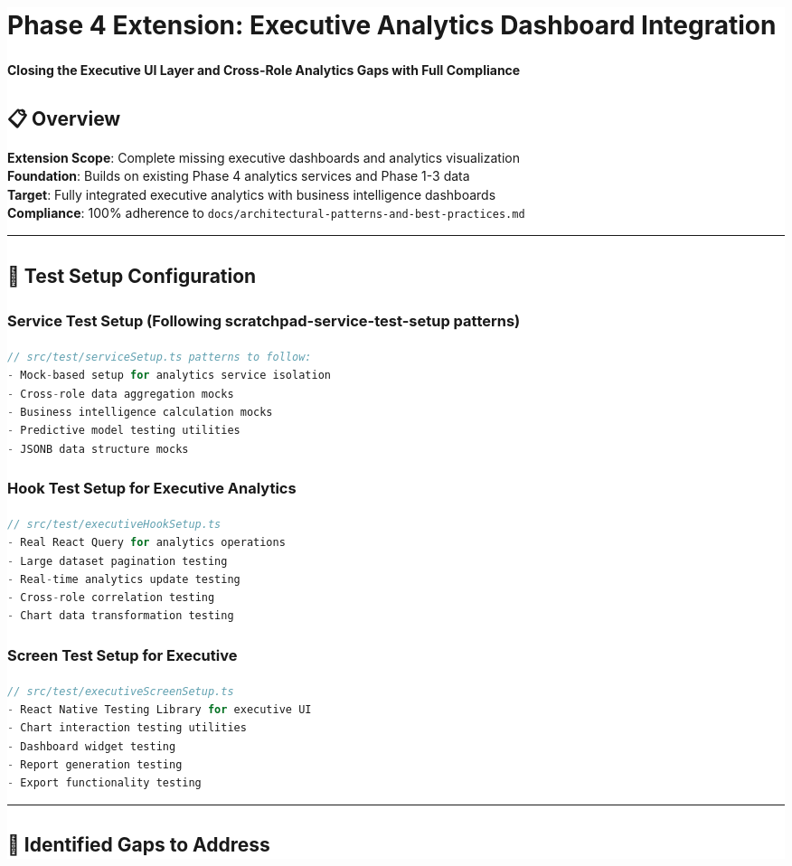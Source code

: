 # Phase 4 Extension: Executive Analytics Dashboard Integration
**Closing the Executive UI Layer and Cross-Role Analytics Gaps with Full Compliance**

## 📋 **Overview**

**Extension Scope**: Complete missing executive dashboards and analytics visualization  
**Foundation**: Builds on existing Phase 4 analytics services and Phase 1-3 data  
**Target**: Fully integrated executive analytics with business intelligence dashboards  
**Compliance**: 100% adherence to `docs/architectural-patterns-and-best-practices.md`

---

## 🧪 **Test Setup Configuration**

### **Service Test Setup (Following scratchpad-service-test-setup patterns)**
```typescript
// src/test/serviceSetup.ts patterns to follow:
- Mock-based setup for analytics service isolation
- Cross-role data aggregation mocks
- Business intelligence calculation mocks
- Predictive model testing utilities
- JSONB data structure mocks
```

### **Hook Test Setup for Executive Analytics**
```typescript
// src/test/executiveHookSetup.ts
- Real React Query for analytics operations
- Large dataset pagination testing
- Real-time analytics update testing
- Cross-role correlation testing
- Chart data transformation testing
```

### **Screen Test Setup for Executive**
```typescript
// src/test/executiveScreenSetup.ts
- React Native Testing Library for executive UI
- Chart interaction testing utilities
- Dashboard widget testing
- Report generation testing
- Export functionality testing
```

---

## 🚨 **Identified Gaps to Address**
